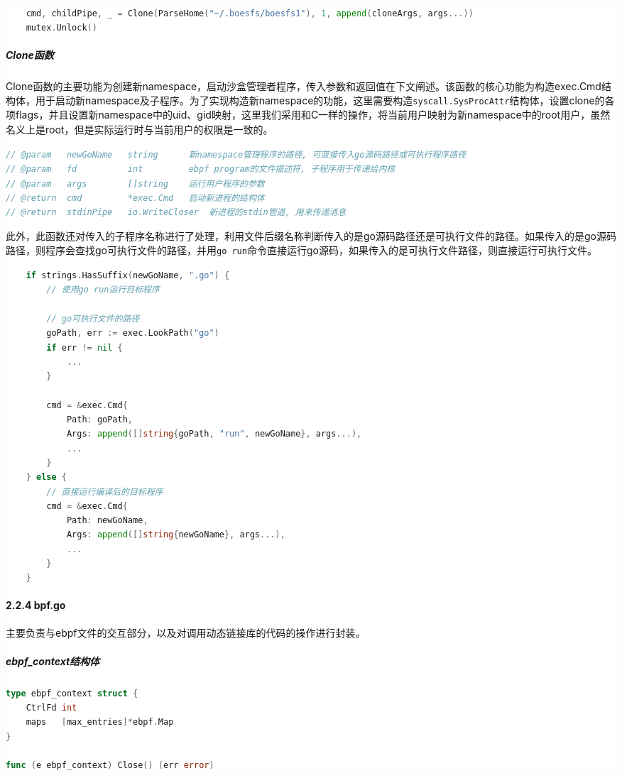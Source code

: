 ```go
	cmd, childPipe, _ = Clone(ParseHome("~/.boesfs/boesfs1"), 1, append(cloneArgs, args...))
	mutex.Unlock()
```

##### Clone函数

Clone函数的主要功能为创建新namespace，启动沙盒管理者程序，传入参数和返回值在下文阐述。该函数的核心功能为构造exec.Cmd结构体，用于启动新namespace及子程序。为了实现构造新namespace的功能，这里需要构造`syscall.SysProcAttr`结构体，设置clone的各项flags，并且设置新namespace中的uid、gid映射，这里我们采用和C一样的操作，将当前用户映射为新namespace中的root用户，虽然名义上是root，但是实际运行时与当前用户的权限是一致的。

```go
// @param	newGoName	string		新namespace管理程序的路径, 可直接传入go源码路径或可执行程序路径
// @param	fd			int			ebpf program的文件描述符, 子程序用于传递给内核
// @param	args		[]string	运行用户程序的参数
// @return	cmd			*exec.Cmd	启动新进程的结构体
// @return 	stdinPipe	io.WriteCloser	新进程的stdin管道, 用来传递消息
```

此外，此函数还对传入的子程序名称进行了处理，利用文件后缀名称判断传入的是go源码路径还是可执行文件的路径。如果传入的是go源码路径，则程序会查找go可执行文件的路径，并用`go run`命令直接运行go源码，如果传入的是可执行文件路径，则直接运行可执行文件。

```go
	if strings.HasSuffix(newGoName, ".go") {
		// 使用go run运行目标程序

		// go可执行文件的路径
		goPath, err := exec.LookPath("go")
		if err != nil {
			...
		}

		cmd = &exec.Cmd{
			Path: goPath,
			Args: append([]string{goPath, "run", newGoName}, args...),
			...
		}
	} else {
		// 直接运行编译后的目标程序
		cmd = &exec.Cmd{
			Path: newGoName,
			Args: append([]string{newGoName}, args...),
			...
		}
	}
```

#### 2.2.4 bpf.go

主要负责与ebpf文件的交互部分，以及对调用动态链接库的代码的操作进行封装。

##### ebpf_context结构体

```go
type ebpf_context struct {
	CtrlFd int
	maps   [max_entries]*ebpf.Map
}

func (e ebpf_context) Close() (err error)
```
